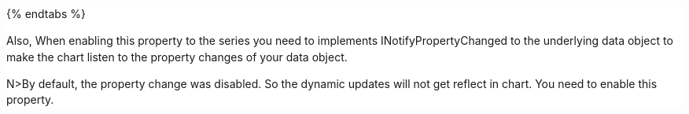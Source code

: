 {% endtabs %}

Also, When enabling this property to the series you need to implements INotifyPropertyChanged to the underlying data object to make the chart listen to the property changes of your data object.

N>By default, the property change was disabled. So the dynamic updates will not get reflect in chart. You need to enable this property.

